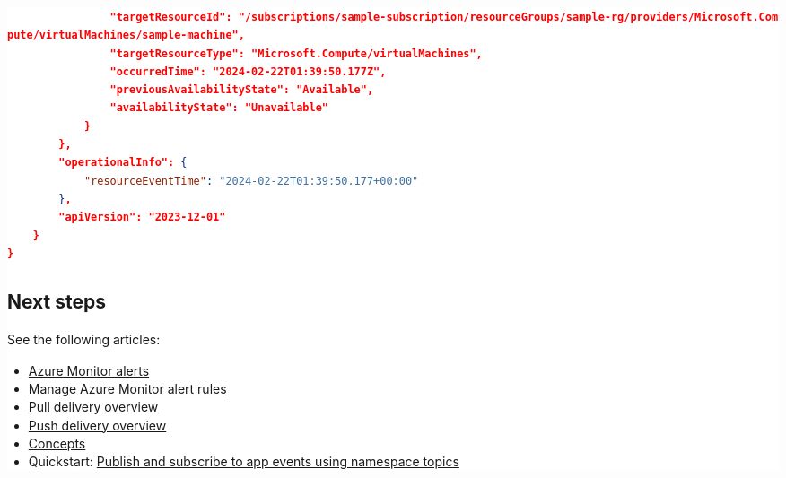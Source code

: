 ```json
                "targetResourceId": "/subscriptions/sample-subscription/resourceGroups/sample-rg/providers/Microsoft.Compute/virtualMachines/sample-machine",
                "targetResourceType": "Microsoft.Compute/virtualMachines",
                "occurredTime": "2024-02-22T01:39:50.177Z",
                "previousAvailabilityState": "Available",
                "availabilityState": "Unavailable"
            }
        },
        "operationalInfo": {
            "resourceEventTime": "2024-02-22T01:39:50.177+00:00"
        },
        "apiVersion": "2023-12-01"
    }
}

```


## Next steps

See the following articles:

- [Azure Monitor alerts](/azure/azure-monitor/alerts/alerts-overview)
- [Manage Azure Monitor alert rules](/azure/azure-monitor/alerts/alerts-manage-alert-rules)
- [Pull delivery overview](pull-delivery-overview.md)
- [Push delivery overview](push-delivery-overview.md)
- [Concepts](concepts.md)
- Quickstart: [Publish and subscribe to app events using namespace topics](publish-events-using-namespace-topics.md)
